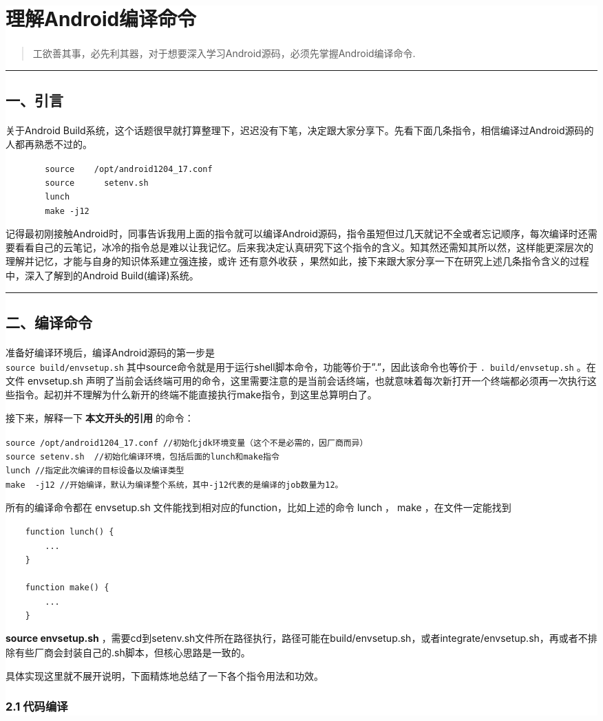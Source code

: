 # 理解Android编译命令


> 工欲善其事，必先利其器，对于想要深入学习Android源码，必须先掌握Android编译命令.


------------



## 一、引言
关于Android Build系统，这个话题很早就打算整理下，迟迟没有下笔，决定跟大家分享下。先看下面几条指令，相信编译过Android源码的人都再熟悉不过的。
    
            source    /opt/android1204_17.conf
            source      setenv.sh
            lunch
            make -j12


记得最初刚接触Android时，同事告诉我用上面的指令就可以编译Android源码，指令虽短但过几天就记不全或者忘记顺序，每次编译时还需要看看自己的云笔记，冰冷的指令总是难以让我记忆。后来我决定认真研究下这个指令的含义。知其然还需知其所以然，这样能更深层次的理解并记忆，才能与自身的知识体系建立强连接，或许 还有意外收获 ，果然如此，接下来跟大家分享一下在研究上述几条指令含义的过程中，深入了解到的Android Build(编译)系统。


------------



## 二、编译命令

准备好编译环境后，编译Android源码的第一步是   
    `source build/envsetup.sh`
其中source命令就是用于运行shell脚本命令，功能等价于”.”，因此该命令也等价于 `. build/envsetup.sh` 。在文件 envsetup.sh 声明了当前会话终端可用的命令，这里需要注意的是当前会话终端，也就意味着每次新打开一个终端都必须再一次执行这些指令。起初并不理解为什么新开的终端不能直接执行make指令，到这里总算明白了。

接下来，解释一下 **本文开头的引用** 的命令：


    source /opt/android1204_17.conf //初始化jdk环境变量（这个不是必需的，因厂商而异）
    source setenv.sh  //初始化编译环境，包括后面的lunch和make指令
    lunch //指定此次编译的目标设备以及编译类型
    make  -j12 //开始编译，默认为编译整个系统，其中-j12代表的是编译的job数量为12。

所有的编译命令都在 envsetup.sh 文件能找到相对应的function，比如上述的命令 lunch ， make ，在文件一定能找到

        function lunch() {
            ...
        }
    
        function make() {
            ...
        }

**source envsetup.sh** ，需要cd到setenv.sh文件所在路径执行，路径可能在build/envsetup.sh，或者integrate/envsetup.sh，再或者不排除有些厂商会封装自己的.sh脚本，但核心思路是一致的。

具体实现这里就不展开说明，下面精炼地总结了一下各个指令用法和功效。
### 2.1 代码编译  
